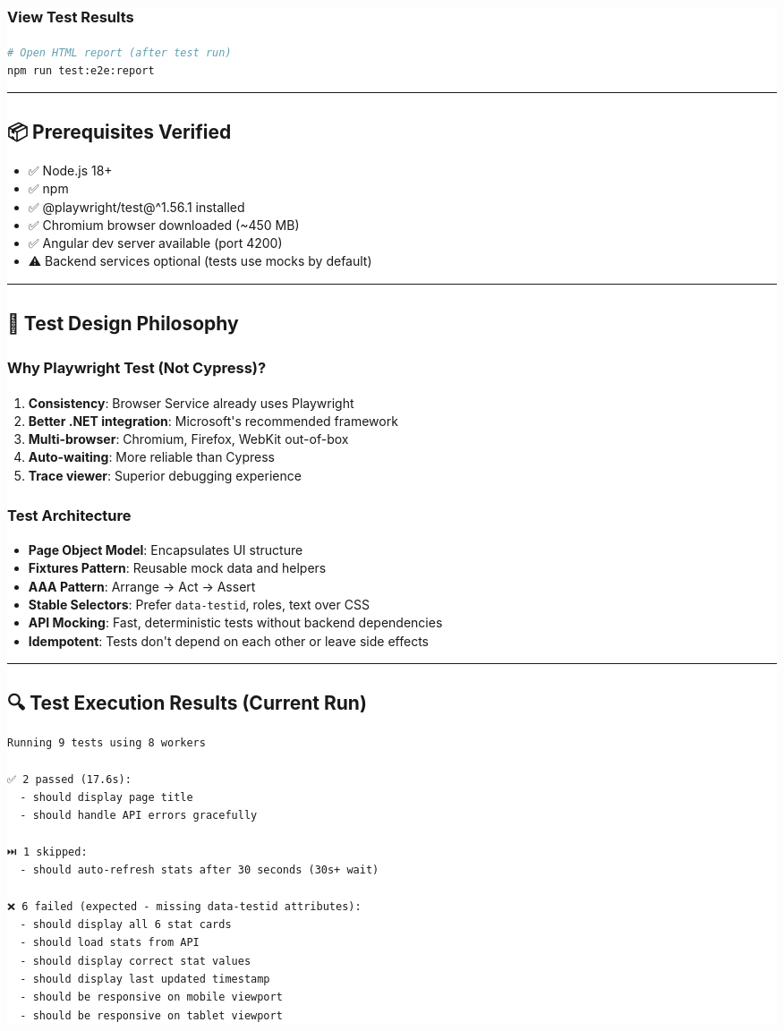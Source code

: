 ### View Test Results
```bash
# Open HTML report (after test run)
npm run test:e2e:report
```

---

## 📦 Prerequisites Verified

- ✅ Node.js 18+
- ✅ npm
- ✅ @playwright/test@^1.56.1 installed
- ✅ Chromium browser downloaded (~450 MB)
- ✅ Angular dev server available (port 4200)
- ⚠️ Backend services optional (tests use mocks by default)

---

## 🎨 Test Design Philosophy

### Why Playwright Test (Not Cypress)?
1. **Consistency**: Browser Service already uses Playwright
2. **Better .NET integration**: Microsoft's recommended framework
3. **Multi-browser**: Chromium, Firefox, WebKit out-of-box
4. **Auto-waiting**: More reliable than Cypress
5. **Trace viewer**: Superior debugging experience

### Test Architecture
- **Page Object Model**: Encapsulates UI structure
- **Fixtures Pattern**: Reusable mock data and helpers
- **AAA Pattern**: Arrange → Act → Assert
- **Stable Selectors**: Prefer `data-testid`, roles, text over CSS
- **API Mocking**: Fast, deterministic tests without backend dependencies
- **Idempotent**: Tests don't depend on each other or leave side effects

---

## 🔍 Test Execution Results (Current Run)

```
Running 9 tests using 8 workers

✅ 2 passed (17.6s):
  - should display page title
  - should handle API errors gracefully

⏭️ 1 skipped:
  - should auto-refresh stats after 30 seconds (30s+ wait)

❌ 6 failed (expected - missing data-testid attributes):
  - should display all 6 stat cards
  - should load stats from API
  - should display correct stat values
  - should display last updated timestamp
  - should be responsive on mobile viewport
  - should be responsive on tablet viewport
```
